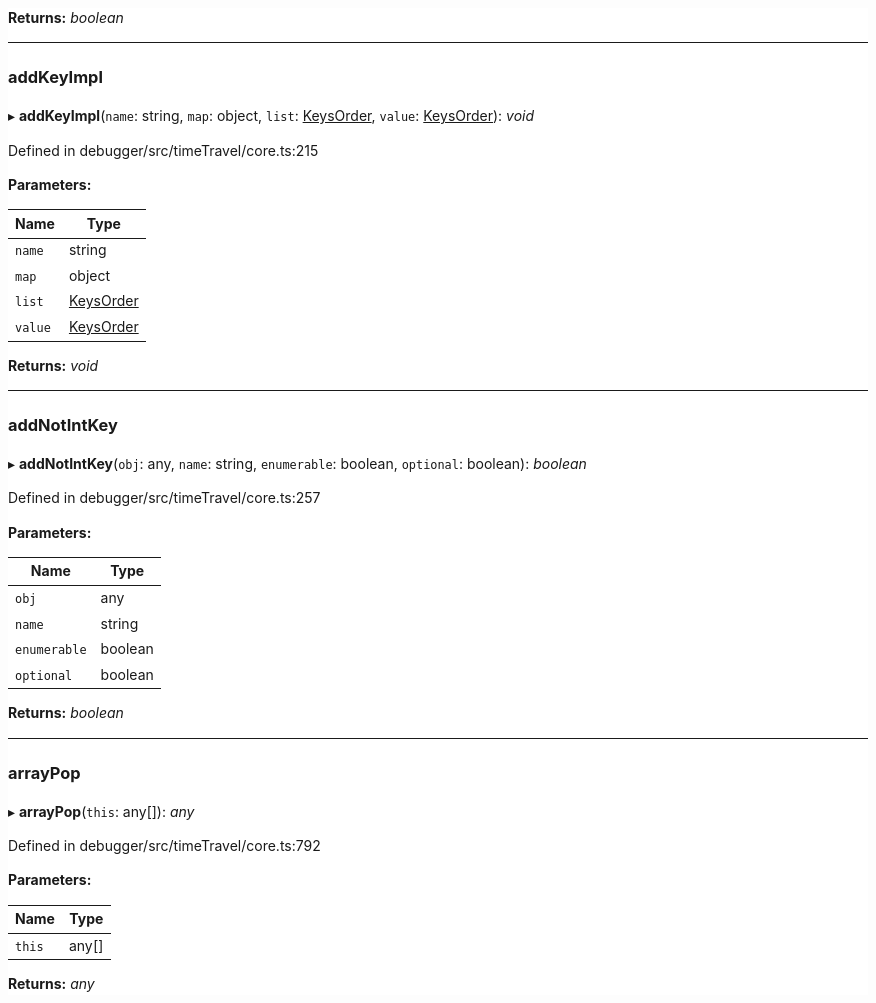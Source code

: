 **Returns:** *boolean*

___

###  addKeyImpl

▸ **addKeyImpl**(`name`: string, `map`: object, `list`: [KeysOrder](../interfaces/_timetravel_core_.keysorder.md), `value`: [KeysOrder](../interfaces/_timetravel_core_.keysorder.md)): *void*

Defined in debugger/src/timeTravel/core.ts:215

**Parameters:**

Name | Type |
------ | ------ |
`name` | string |
`map` | object |
`list` | [KeysOrder](../interfaces/_timetravel_core_.keysorder.md) |
`value` | [KeysOrder](../interfaces/_timetravel_core_.keysorder.md) |

**Returns:** *void*

___

###  addNotIntKey

▸ **addNotIntKey**(`obj`: any, `name`: string, `enumerable`: boolean, `optional`: boolean): *boolean*

Defined in debugger/src/timeTravel/core.ts:257

**Parameters:**

Name | Type |
------ | ------ |
`obj` | any |
`name` | string |
`enumerable` | boolean |
`optional` | boolean |

**Returns:** *boolean*

___

###  arrayPop

▸ **arrayPop**(`this`: any[]): *any*

Defined in debugger/src/timeTravel/core.ts:792

**Parameters:**

Name | Type |
------ | ------ |
`this` | any[] |

**Returns:** *any*
